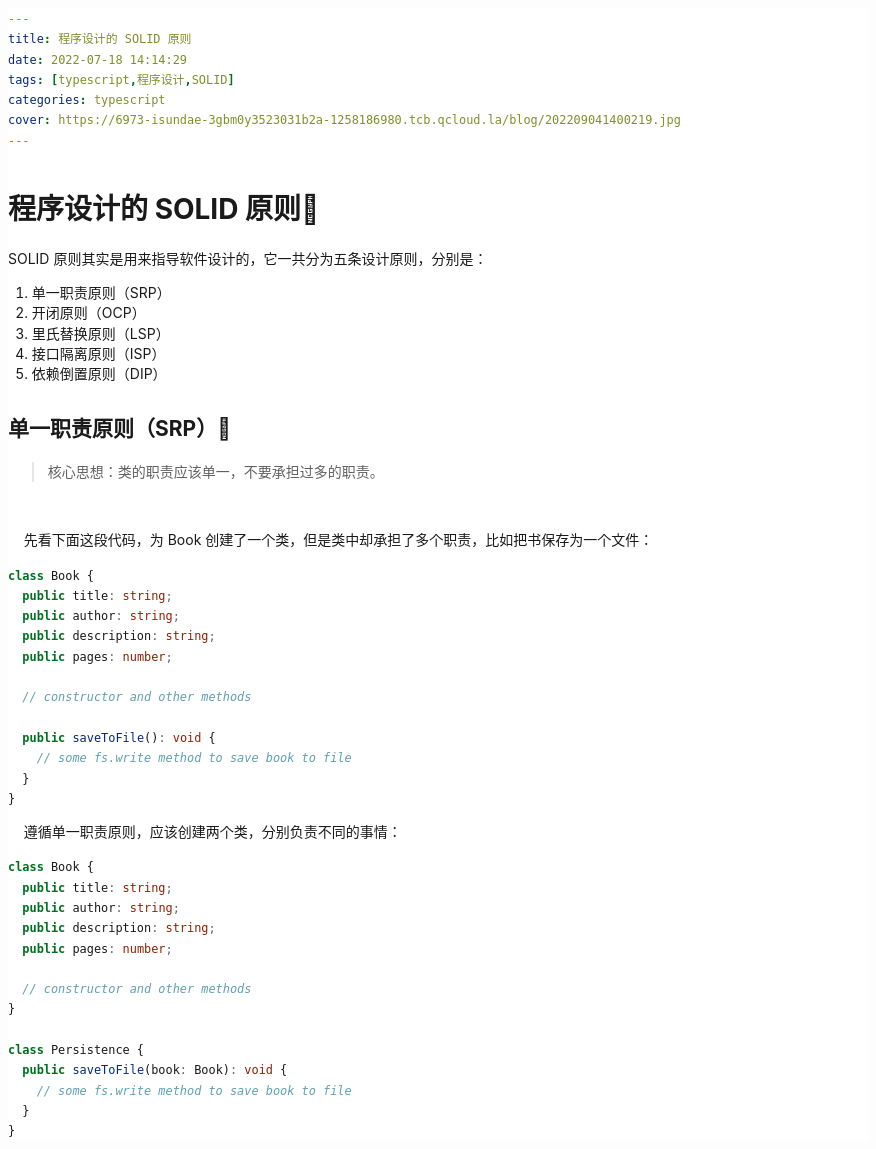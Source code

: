 ```yaml
---
title: 程序设计的 SOLID 原则
date: 2022-07-18 14:14:29
tags: [typescript,程序设计,SOLID]
categories: typescript
cover: https://6973-isundae-3gbm0y3523031b2a-1258186980.tcb.qcloud.la/blog/202209041400219.jpg
---
```


# 程序设计的 SOLID 原则🎯

SOLID 原则其实是用来指导软件设计的，它一共分为五条设计原则，分别是：

1. 单一职责原则（SRP）
2. 开闭原则（OCP）
3. 里氏替换原则（LSP）
4. 接口隔离原则（ISP）
5. 依赖倒置原则（DIP）

## 单一职责原则（SRP）🎯

> 核心思想：类的职责应该单一，不要承担过多的职责。

    

    先看下面这段代码，为 Book 创建了一个类，但是类中却承担了多个职责，比如把书保存为一个文件：

```typescript
class Book {
  public title: string;
  public author: string;
  public description: string;
  public pages: number;

  // constructor and other methods

  public saveToFile(): void {
    // some fs.write method to save book to file
  }
}
```

    遵循单一职责原则，应该创建两个类，分别负责不同的事情：

```typescript
class Book {
  public title: string;
  public author: string;
  public description: string;
  public pages: number;

  // constructor and other methods
}

class Persistence {
  public saveToFile(book: Book): void {
    // some fs.write method to save book to file
  }
}
```
